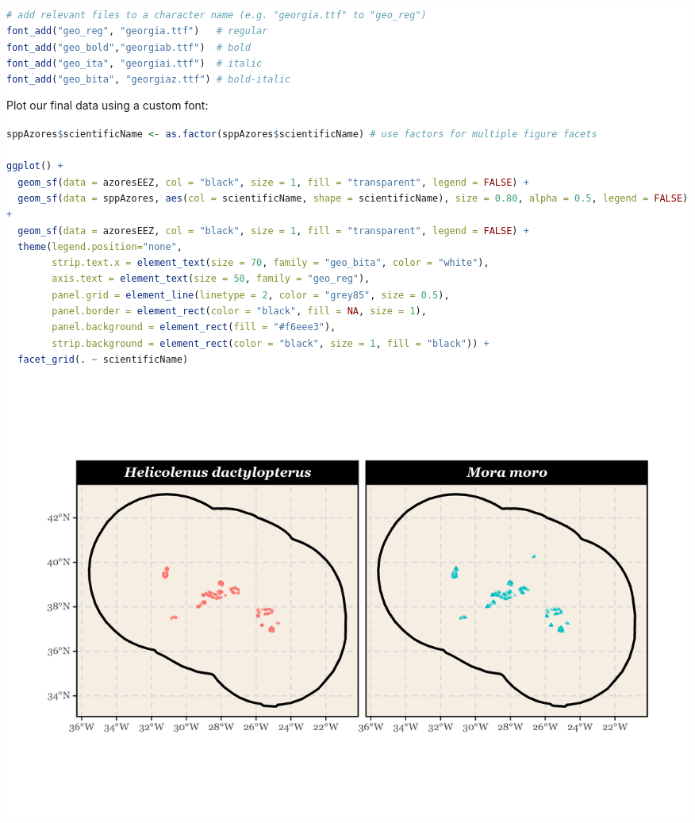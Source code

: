 ``` r
# add relevant files to a character name (e.g. "georgia.ttf" to "geo_reg")
font_add("geo_reg", "georgia.ttf")   # regular
font_add("geo_bold","georgiab.ttf")  # bold
font_add("geo_ita", "georgiai.ttf")  # italic
font_add("geo_bita", "georgiaz.ttf") # bold-italic
```

Plot our final data using a custom font:

``` r
sppAzores$scientificName <- as.factor(sppAzores$scientificName) # use factors for multiple figure facets

ggplot() +
  geom_sf(data = azoresEEZ, col = "black", size = 1, fill = "transparent", legend = FALSE) + 
  geom_sf(data = sppAzores, aes(col = scientificName, shape = scientificName), size = 0.80, alpha = 0.5, legend = FALSE) + 
  geom_sf(data = azoresEEZ, col = "black", size = 1, fill = "transparent", legend = FALSE) +
  theme(legend.position="none", 
        strip.text.x = element_text(size = 70, family = "geo_bita", color = "white"),
        axis.text = element_text(size = 50, family = "geo_reg"),
        panel.grid = element_line(linetype = 2, color = "grey85", size = 0.5),
        panel.border = element_rect(color = "black", fill = NA, size = 1),
        panel.background = element_rect(fill = "#f6eee3"), 
        strip.background = element_rect(color = "black", size = 1, fill = "black")) + 
  facet_grid(. ~ scientificName)
```

<img src="README_files/figure-gfm/spatialPlot3-1.png" width="90%" style="display: block; margin: auto;" />

